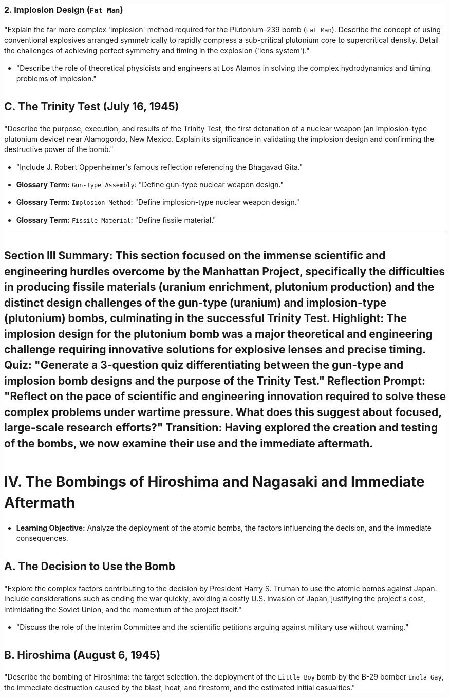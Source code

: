 ### 2. Implosion Design (`Fat Man`)
"Explain the far more complex 'implosion' method required for the Plutonium-239 bomb (`Fat Man`). Describe the concept of using conventional explosives arranged symmetrically to rapidly compress a sub-critical plutonium core to supercritical density. Detail the challenges of achieving perfect symmetry and timing in the explosion ('lens system')."
*   "Describe the role of theoretical physicists and engineers at Los Alamos in solving the complex hydrodynamics and timing problems of implosion."

## C. The Trinity Test (July 16, 1945)
"Describe the purpose, execution, and results of the Trinity Test, the first detonation of a nuclear weapon (an implosion-type plutonium device) near Alamogordo, New Mexico. Explain its significance in validating the implosion design and confirming the destructive power of the bomb."
*   "Include J. Robert Oppenheimer's famous reflection referencing the Bhagavad Gita."

*   **Glossary Term:** `Gun-Type Assembly`: "Define gun-type nuclear weapon design."
*   **Glossary Term:** `Implosion Method`: "Define implosion-type nuclear weapon design."
*   **Glossary Term:** `Fissile Material`: "Define fissile material."

---
**Section III Summary:** This section focused on the immense scientific and engineering hurdles overcome by the Manhattan Project, specifically the difficulties in producing fissile materials (uranium enrichment, plutonium production) and the distinct design challenges of the gun-type (uranium) and implosion-type (plutonium) bombs, culminating in the successful Trinity Test.
**Highlight:** The implosion design for the plutonium bomb was a major theoretical and engineering challenge requiring innovative solutions for explosive lenses and precise timing.
**Quiz:** "Generate a 3-question quiz differentiating between the gun-type and implosion bomb designs and the purpose of the Trinity Test."
**Reflection Prompt:** "Reflect on the pace of scientific and engineering innovation required to solve these complex problems under wartime pressure. What does this suggest about focused, large-scale research efforts?"
**Transition:** Having explored the creation and testing of the bombs, we now examine their use and the immediate aftermath.
---

# IV. The Bombings of Hiroshima and Nagasaki and Immediate Aftermath

*   **Learning Objective:** Analyze the deployment of the atomic bombs, the factors influencing the decision, and the immediate consequences.

## A. The Decision to Use the Bomb
"Explore the complex factors contributing to the decision by President Harry S. Truman to use the atomic bombs against Japan. Include considerations such as ending the war quickly, avoiding a costly U.S. invasion of Japan, justifying the project's cost, intimidating the Soviet Union, and the momentum of the project itself."
*   "Discuss the role of the Interim Committee and the scientific petitions arguing against military use without warning."

## B. Hiroshima (August 6, 1945)
"Describe the bombing of Hiroshima: the target selection, the deployment of the `Little Boy` bomb by the B-29 bomber `Enola Gay`, the immediate destruction caused by the blast, heat, and firestorm, and the estimated initial casualties."
